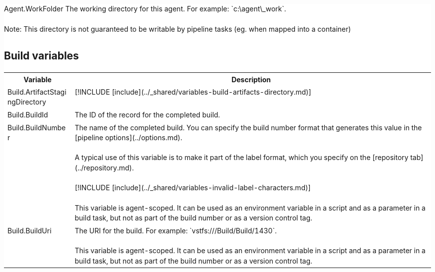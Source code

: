 <tr>
<td>Agent.WorkFolder</td>
<td>
The working directory for this agent.
For example: `c:\agent\_work`.
<br><br>
Note: This directory is not guaranteed to be writable by pipeline tasks (eg. when mapped into a container)
</td>
</tr>

</table>

## Build variables

<table>
<tr><th>Variable</th><th>Description</th></tr>

<tr>
<td>Build.ArtifactStagingDirectory</td>
<td>
[!INCLUDE [include](../_shared/variables-build-artifacts-directory.md)]
</td>
</tr>

<tr>
<td>Build.BuildId</td>
<td>The ID of the record for the completed build.</td>
</tr>

<tr>
<td>Build.BuildNumber</td>
<td>The name of the completed build. You can specify the build number format that generates this value in the [pipeline options](../options.md).
<br><br>
A typical use of this variable is to make it part of the label format, which you specify on the [repository tab](../repository.md).
<br><br>
[!INCLUDE [include](../_shared/variables-invalid-label-characters.md)]
<br/><br/>
This variable is agent-scoped. It can be used as an environment variable in a script and as a parameter in a build task, but not as part of the build number or as a version control tag.
</td>
</tr>

<tr>
<td>Build.BuildUri</td>
<td>The URI for the build. For example: `vstfs:///Build/Build/1430`.
<br/><br/>
This variable is agent-scoped. It can be used as an environment variable in a script and as a parameter in a build task, but not as part of the build number or as a version control tag.
</td>
</tr>
